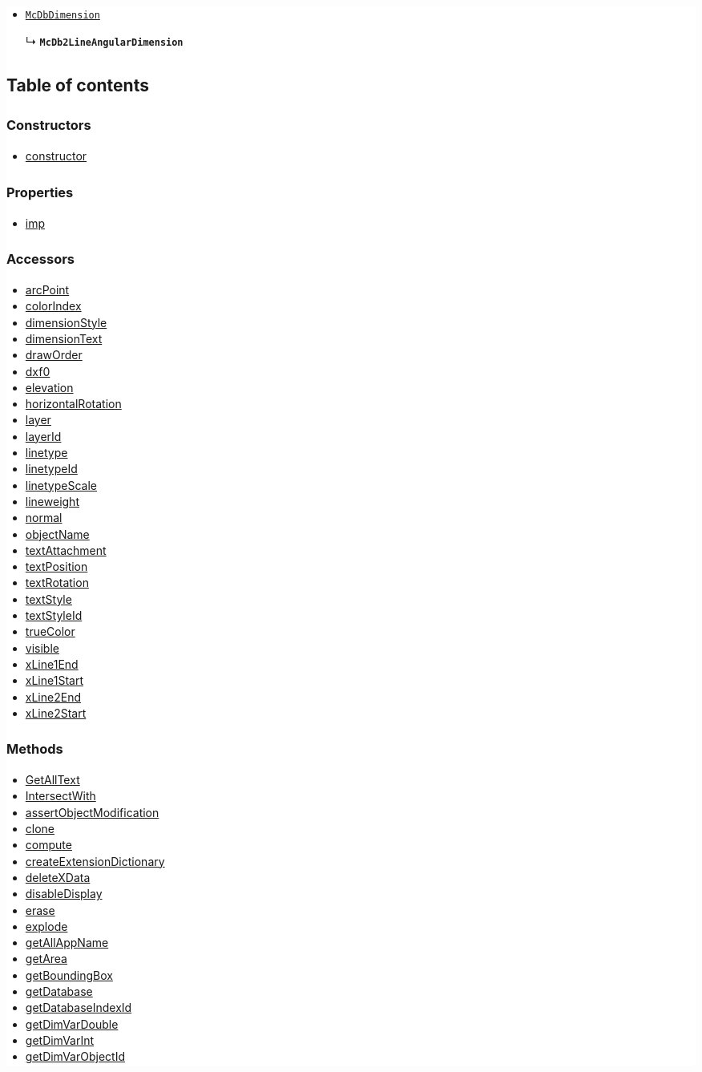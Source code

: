 - [`McDbDimension`](2d.McDbDimension.md)

  ↳ **`McDb2LineAngularDimension`**

## Table of contents

### Constructors

- [constructor](2d.McDb2LineAngularDimension.md#constructor)

### Properties

- [imp](2d.McDb2LineAngularDimension.md#imp)

### Accessors

- [arcPoint](2d.McDb2LineAngularDimension.md#arcpoint)
- [colorIndex](2d.McDb2LineAngularDimension.md#colorindex)
- [dimensionStyle](2d.McDb2LineAngularDimension.md#dimensionstyle)
- [dimensionText](2d.McDb2LineAngularDimension.md#dimensiontext)
- [drawOrder](2d.McDb2LineAngularDimension.md#draworder)
- [dxf0](2d.McDb2LineAngularDimension.md#dxf0)
- [elevation](2d.McDb2LineAngularDimension.md#elevation)
- [horizontalRotation](2d.McDb2LineAngularDimension.md#horizontalrotation)
- [layer](2d.McDb2LineAngularDimension.md#layer)
- [layerId](2d.McDb2LineAngularDimension.md#layerid)
- [linetype](2d.McDb2LineAngularDimension.md#linetype)
- [linetypeId](2d.McDb2LineAngularDimension.md#linetypeid)
- [linetypeScale](2d.McDb2LineAngularDimension.md#linetypescale)
- [lineweight](2d.McDb2LineAngularDimension.md#lineweight)
- [normal](2d.McDb2LineAngularDimension.md#normal)
- [objectName](2d.McDb2LineAngularDimension.md#objectname)
- [textAttachment](2d.McDb2LineAngularDimension.md#textattachment)
- [textPosition](2d.McDb2LineAngularDimension.md#textposition)
- [textRotation](2d.McDb2LineAngularDimension.md#textrotation)
- [textStyle](2d.McDb2LineAngularDimension.md#textstyle)
- [textStyleId](2d.McDb2LineAngularDimension.md#textstyleid)
- [trueColor](2d.McDb2LineAngularDimension.md#truecolor)
- [visible](2d.McDb2LineAngularDimension.md#visible)
- [xLine1End](2d.McDb2LineAngularDimension.md#xline1end)
- [xLine1Start](2d.McDb2LineAngularDimension.md#xline1start)
- [xLine2End](2d.McDb2LineAngularDimension.md#xline2end)
- [xLine2Start](2d.McDb2LineAngularDimension.md#xline2start)

### Methods

- [GetAllText](2d.McDb2LineAngularDimension.md#getalltext)
- [IntersectWith](2d.McDb2LineAngularDimension.md#intersectwith)
- [assertObjectModification](2d.McDb2LineAngularDimension.md#assertobjectmodification)
- [clone](2d.McDb2LineAngularDimension.md#clone)
- [compute](2d.McDb2LineAngularDimension.md#compute)
- [createExtensionDictionary](2d.McDb2LineAngularDimension.md#createextensiondictionary)
- [deleteXData](2d.McDb2LineAngularDimension.md#deletexdata)
- [disableDisplay](2d.McDb2LineAngularDimension.md#disabledisplay)
- [erase](2d.McDb2LineAngularDimension.md#erase)
- [explode](2d.McDb2LineAngularDimension.md#explode)
- [getAllAppName](2d.McDb2LineAngularDimension.md#getallappname)
- [getArea](2d.McDb2LineAngularDimension.md#getarea)
- [getBoundingBox](2d.McDb2LineAngularDimension.md#getboundingbox)
- [getDatabase](2d.McDb2LineAngularDimension.md#getdatabase)
- [getDatabaseIndexId](2d.McDb2LineAngularDimension.md#getdatabaseindexid)
- [getDimVarDouble](2d.McDb2LineAngularDimension.md#getdimvardouble)
- [getDimVarInt](2d.McDb2LineAngularDimension.md#getdimvarint)
- [getDimVarObjectId](2d.McDb2LineAngularDimension.md#getdimvarobjectid)
